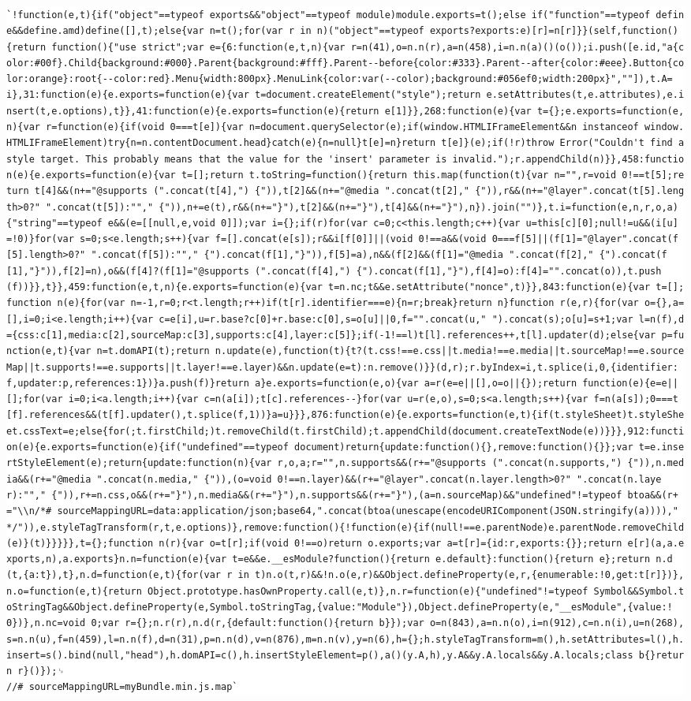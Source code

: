     `!function(e,t){if("object"==typeof exports&&"object"==typeof module)module.exports=t();else if("function"==typeof define&&define.amd)define([],t);else{var n=t();for(var r in n)("object"==typeof exports?exports:e)[r]=n[r]}}(self,function(){return function(){"use strict";var e={6:function(e,t,n){var r=n(41),o=n.n(r),a=n(458),i=n.n(a)()(o());i.push([e.id,"a{color:#00f}.Child{background:#000}.Parent{background:#fff}.Parent--before{color:#333}.Parent--after{color:#eee}.Button{color:orange}:root{--color:red}.Menu{width:800px}.MenuLink{color:var(--color);background:#056ef0;width:200px}",""]),t.A=i},31:function(e){e.exports=function(e){var t=document.createElement("style");return e.setAttributes(t,e.attributes),e.insert(t,e.options),t}},41:function(e){e.exports=function(e){return e[1]}},268:function(e){var t={};e.exports=function(e,n){var r=function(e){if(void 0===t[e]){var n=document.querySelector(e);if(window.HTMLIFrameElement&&n instanceof window.HTMLIFrameElement)try{n=n.contentDocument.head}catch(e){n=null}t[e]=n}return t[e]}(e);if(!r)throw Error("Couldn't find a style target. This probably means that the value for the 'insert' parameter is invalid.");r.appendChild(n)}},458:function(e){e.exports=function(e){var t=[];return t.toString=function(){return this.map(function(t){var n="",r=void 0!==t[5];return t[4]&&(n+="@supports (".concat(t[4],") {")),t[2]&&(n+="@media ".concat(t[2]," {")),r&&(n+="@layer".concat(t[5].length>0?" ".concat(t[5]):""," {")),n+=e(t),r&&(n+="}"),t[2]&&(n+="}"),t[4]&&(n+="}"),n}).join("")},t.i=function(e,n,r,o,a){"string"==typeof e&&(e=[[null,e,void 0]]);var i={};if(r)for(var c=0;c<this.length;c++){var u=this[c][0];null!=u&&(i[u]=!0)}for(var s=0;s<e.length;s++){var f=[].concat(e[s]);r&&i[f[0]]||(void 0!==a&&(void 0===f[5]||(f[1]="@layer".concat(f[5].length>0?" ".concat(f[5]):""," {").concat(f[1],"}")),f[5]=a),n&&(f[2]&&(f[1]="@media ".concat(f[2]," {").concat(f[1],"}")),f[2]=n),o&&(f[4]?(f[1]="@supports (".concat(f[4],") {").concat(f[1],"}"),f[4]=o):f[4]="".concat(o)),t.push(f))}},t}},459:function(e,t,n){e.exports=function(e){var t=n.nc;t&&e.setAttribute("nonce",t)}},843:function(e){var t=[];function n(e){for(var n=-1,r=0;r<t.length;r++)if(t[r].identifier===e){n=r;break}return n}function r(e,r){for(var o={},a=[],i=0;i<e.length;i++){var c=e[i],u=r.base?c[0]+r.base:c[0],s=o[u]||0,f="".concat(u," ").concat(s);o[u]=s+1;var l=n(f),d={css:c[1],media:c[2],sourceMap:c[3],supports:c[4],layer:c[5]};if(-1!==l)t[l].references++,t[l].updater(d);else{var p=function(e,t){var n=t.domAPI(t);return n.update(e),function(t){t?(t.css!==e.css||t.media!==e.media||t.sourceMap!==e.sourceMap||t.supports!==e.supports||t.layer!==e.layer)&&n.update(e=t):n.remove()}}(d,r);r.byIndex=i,t.splice(i,0,{identifier:f,updater:p,references:1})}a.push(f)}return a}e.exports=function(e,o){var a=r(e=e||[],o=o||{});return function(e){e=e||[];for(var i=0;i<a.length;i++){var c=n(a[i]);t[c].references--}for(var u=r(e,o),s=0;s<a.length;s++){var f=n(a[s]);0===t[f].references&&(t[f].updater(),t.splice(f,1))}a=u}}},876:function(e){e.exports=function(e,t){if(t.styleSheet)t.styleSheet.cssText=e;else{for(;t.firstChild;)t.removeChild(t.firstChild);t.appendChild(document.createTextNode(e))}}},912:function(e){e.exports=function(e){if("undefined"==typeof document)return{update:function(){},remove:function(){}};var t=e.insertStyleElement(e);return{update:function(n){var r,o,a;r="",n.supports&&(r+="@supports (".concat(n.supports,") {")),n.media&&(r+="@media ".concat(n.media," {")),(o=void 0!==n.layer)&&(r+="@layer".concat(n.layer.length>0?" ".concat(n.layer):""," {")),r+=n.css,o&&(r+="}"),n.media&&(r+="}"),n.supports&&(r+="}"),(a=n.sourceMap)&&"undefined"!=typeof btoa&&(r+="\\n/*# sourceMappingURL=data:application/json;base64,".concat(btoa(unescape(encodeURIComponent(JSON.stringify(a))))," */")),e.styleTagTransform(r,t,e.options)},remove:function(){!function(e){if(null!==e.parentNode)e.parentNode.removeChild(e)}(t)}}}}},t={};function n(r){var o=t[r];if(void 0!==o)return o.exports;var a=t[r]={id:r,exports:{}};return e[r](a,a.exports,n),a.exports}n.n=function(e){var t=e&&e.__esModule?function(){return e.default}:function(){return e};return n.d(t,{a:t}),t},n.d=function(e,t){for(var r in t)n.o(t,r)&&!n.o(e,r)&&Object.defineProperty(e,r,{enumerable:!0,get:t[r]})},n.o=function(e,t){return Object.prototype.hasOwnProperty.call(e,t)},n.r=function(e){"undefined"!=typeof Symbol&&Symbol.toStringTag&&Object.defineProperty(e,Symbol.toStringTag,{value:"Module"}),Object.defineProperty(e,"__esModule",{value:!0})},n.nc=void 0;var r={};n.r(r),n.d(r,{default:function(){return b}});var o=n(843),a=n.n(o),i=n(912),c=n.n(i),u=n(268),s=n.n(u),f=n(459),l=n.n(f),d=n(31),p=n.n(d),v=n(876),m=n.n(v),y=n(6),h={};h.styleTagTransform=m(),h.setAttributes=l(),h.insert=s().bind(null,"head"),h.domAPI=c(),h.insertStyleElement=p(),a()(y.A,h),y.A&&y.A.locals&&y.A.locals;class b{}return r}()});␊
    //# sourceMappingURL=myBundle.min.js.map`
